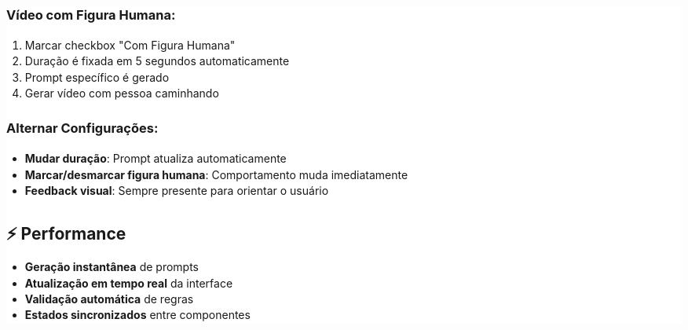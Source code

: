 ### **Vídeo com Figura Humana:**
1. Marcar checkbox "Com Figura Humana"
2. Duração é fixada em 5 segundos automaticamente
3. Prompt específico é gerado
4. Gerar vídeo com pessoa caminhando

### **Alternar Configurações:**
- **Mudar duração**: Prompt atualiza automaticamente
- **Marcar/desmarcar figura humana**: Comportamento muda imediatamente
- **Feedback visual**: Sempre presente para orientar o usuário

## ⚡ Performance

- **Geração instantânea** de prompts
- **Atualização em tempo real** da interface
- **Validação automática** de regras
- **Estados sincronizados** entre componentes
